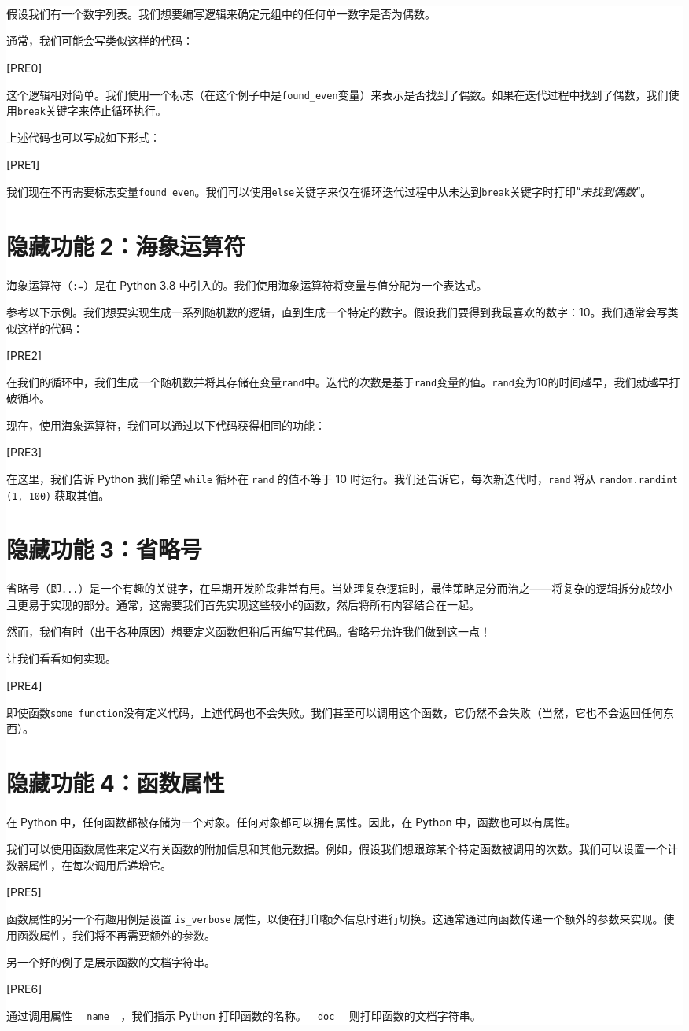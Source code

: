 假设我们有一个数字列表。我们想要编写逻辑来确定元组中的任何单一数字是否为偶数。

通常，我们可能会写类似这样的代码：

[PRE0]

这个逻辑相对简单。我们使用一个标志（在这个例子中是`found_even`变量）来表示是否找到了偶数。如果在迭代过程中找到了偶数，我们使用`break`关键字来停止循环执行。

上述代码也可以写成如下形式：

[PRE1]

我们现在不再需要标志变量`found_even`。我们可以使用`else`关键字来仅在循环迭代过程中从未达到`break`关键字时打印“*未找到偶数*”。

# 隐藏功能 2：海象运算符

海象运算符（`:=`）是在 Python 3.8 中引入的。我们使用海象运算符将变量与值分配为一个表达式。

参考以下示例。我们想要实现生成一系列随机数的逻辑，直到生成一个特定的数字。假设我们要得到我最喜欢的数字：10。我们通常会写类似这样的代码：

[PRE2]

在我们的循环中，我们生成一个随机数并将其存储在变量`rand`中。迭代的次数是基于`rand`变量的值。`rand`变为10的时间越早，我们就越早打破循环。

现在，使用海象运算符，我们可以通过以下代码获得相同的功能：

[PRE3]

在这里，我们告诉 Python 我们希望 `while` 循环在 `rand` 的值不等于 10 时运行。我们还告诉它，每次新迭代时，`rand` 将从 `random.randint(1, 100)` 获取其值。

# 隐藏功能 3：省略号

省略号（即`...`）是一个有趣的关键字，在早期开发阶段非常有用。当处理复杂逻辑时，最佳策略是分而治之——将复杂的逻辑拆分成较小且更易于实现的部分。通常，这需要我们首先实现这些较小的函数，然后将所有内容结合在一起。

然而，我们有时（出于各种原因）想要定义函数但稍后再编写其代码。省略号允许我们做到这一点！

让我们看看如何实现。

[PRE4]

即使函数`some_function`没有定义代码，上述代码也不会失败。我们甚至可以调用这个函数，它仍然不会失败（当然，它也不会返回任何东西）。

# 隐藏功能 4：函数属性

在 Python 中，任何函数都被存储为一个对象。任何对象都可以拥有属性。因此，在 Python 中，函数也可以有属性。

我们可以使用函数属性来定义有关函数的附加信息和其他元数据。例如，假设我们想跟踪某个特定函数被调用的次数。我们可以设置一个计数器属性，在每次调用后递增它。

[PRE5]

函数属性的另一个有趣用例是设置 `is_verbose` 属性，以便在打印额外信息时进行切换。这通常通过向函数传递一个额外的参数来实现。使用函数属性，我们将不再需要额外的参数。

另一个好的例子是展示函数的文档字符串。

[PRE6]

通过调用属性 `__name__`，我们指示 Python 打印函数的名称。`__doc__` 则打印函数的文档字符串。
